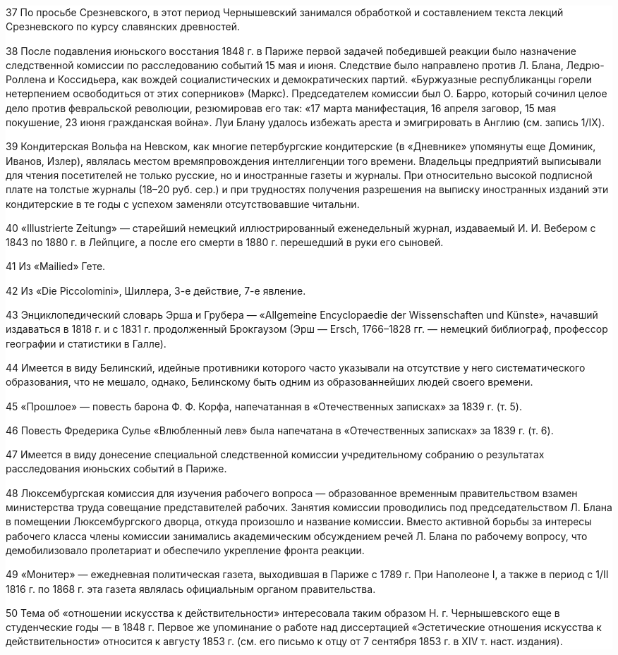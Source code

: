 37 По просьбе Срезневского, в этот период Чернышевский занимался обработкой и составлением текста лекций Срезневского по курсу славянских древностей.

38 После подавления июньского восстания 1848 г. в Париже первой задачей победившей реакции было назначение следственной комиссии по расследованию событий 15 мая и июня. Следствие было направлено против Л. Блана, Ледрю-Роллена и Коссидьера, как вождей социалистических и демократических партий. «Буржуазные республиканцы горели нетерпением освободиться от этих соперников» (Маркс). Председателем комиссии был О. Барро, который сочинил целое дело против февральской революции, резюмировав его так: «17 марта манифестация, 16 апреля заговор, 15 мая покушение, 23 июня гражданская война». Луи Блану удалось избежать ареста и эмигрировать в Англию (см. запись 1/IX).

39 Кондитерская Вольфа на Невском, как многие петербургские кондитерские (в «Дневнике» упомянуты еще Доминик, Иванов, Излер), являлась местом времяпровождения интеллигенции того времени. Владельцы предприятий выписывали для чтения посетителей не только русские, но и иностранные газеты и журналы. При относительно высокой подписной плате на толстые журналы (18–20 руб. сер.) и при трудностях получения разрешения на выписку иностранных изданий эти кондитерские в те годы с успехом заменяли отсутствовавшие читальни.

40 «Illustrierte Zeitung» — старейший немецкий иллюстрированный еженедельный журнал, издаваемый И. И. Вебером с 1843 по 1880 г. в Лейпциге, а после его смерти в 1880 г. перешедший в руки его сыновей.

41 Из «Mailied» Гете.

42 Из «Die Piccolomini», Шиллера, 3-е действие, 7-е явление.

43 Энциклопедический словарь Эрша и Грубера — «Allgemeine Encyclopaedie der Wissenschaften und Künste», начавший издаваться в 1818 г. и с 1831 г. продолженный Брокгаузом (Эрш — Ersch, 1766–1828 гг. — немецкий библиограф, профессор географии и статистики в Галле).

44 Имеется в виду Белинский, идейные противники которого часто указывали на отсутствие у него систематического образования, что не мешало, однако, Белинскому быть одним из образованнейших людей своего времени.

45 «Прошлое» — повесть барона Ф. Ф. Корфа, напечатанная в «Отечественных записках» за 1839 г. (т. 5).

46 Повесть Фредерика Сулье «Влюбленный лев» была напечатана в «Отечественных записках» за 1839 г. (т. 6).

47 Имеется в виду донесение специальной следственной комиссии учредительному собранию о результатах расследования июньских событий в Париже.

48 Люксембургская комиссия для изучения рабочего вопроса — образованное временным правительством взамен министерства труда совещание представителей рабочих. Занятия комиссии проводились под председательством Л. Блана в помещении Люксембургского дворца, откуда произошло и название комиссии. Вместо активной борьбы за интересы рабочего класса члены комиссии занимались академическим обсуждением речей Л. Блана по рабочему вопросу, что демобилизовало пролетариат и обеспечило укрепление фронта реакции.

49 «Монитер» — ежедневная политическая газета, выходившая в Париже с 1789 г. При Наполеоне I, а также в период с 1/II 1816 г. по 1868 г. эта газета являлась официальным органом правительства.

50 Тема об «отношении искусства к действительности» интересовала таким образом Н. г. Чернышевского еще в студенческие годы — в 1848 г. Первое же упоминание о работе над диссертацией «Эстетические отношения искусства к действительности» относится к августу 1853 г. (см. его письмо к отцу от 7 сентября 1853 г. в XIV т. наст. издания).
